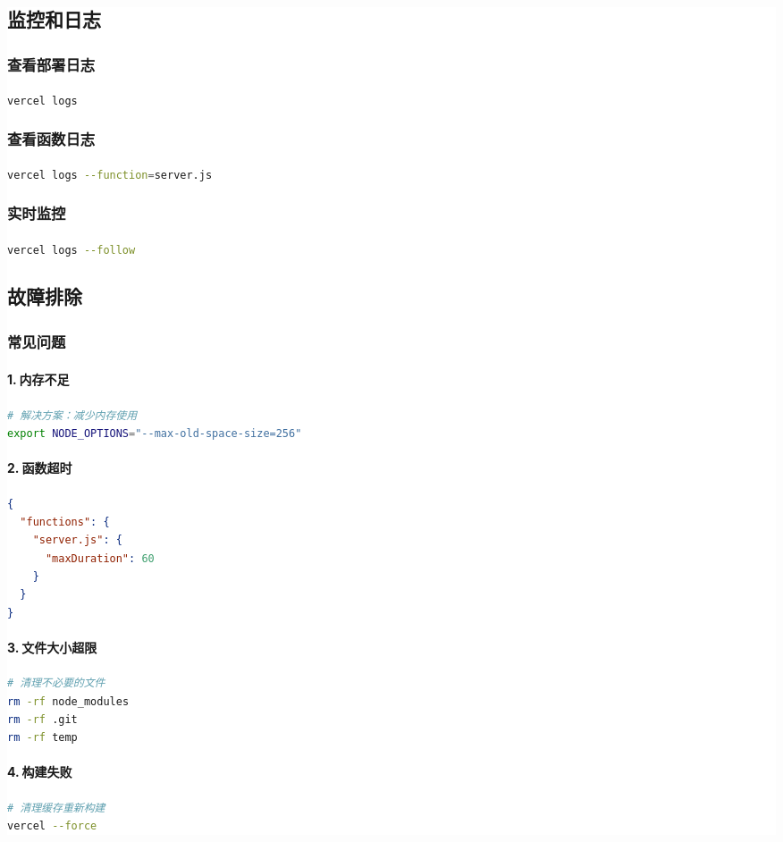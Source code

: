 ## 监控和日志

### 查看部署日志

```bash
vercel logs
```

### 查看函数日志

```bash
vercel logs --function=server.js
```

### 实时监控

```bash
vercel logs --follow
```

## 故障排除

### 常见问题

#### 1. 内存不足
```bash
# 解决方案：减少内存使用
export NODE_OPTIONS="--max-old-space-size=256"
```

#### 2. 函数超时
```json
{
  "functions": {
    "server.js": {
      "maxDuration": 60
    }
  }
}
```

#### 3. 文件大小超限
```bash
# 清理不必要的文件
rm -rf node_modules
rm -rf .git
rm -rf temp
```

#### 4. 构建失败
```bash
# 清理缓存重新构建
vercel --force
```
